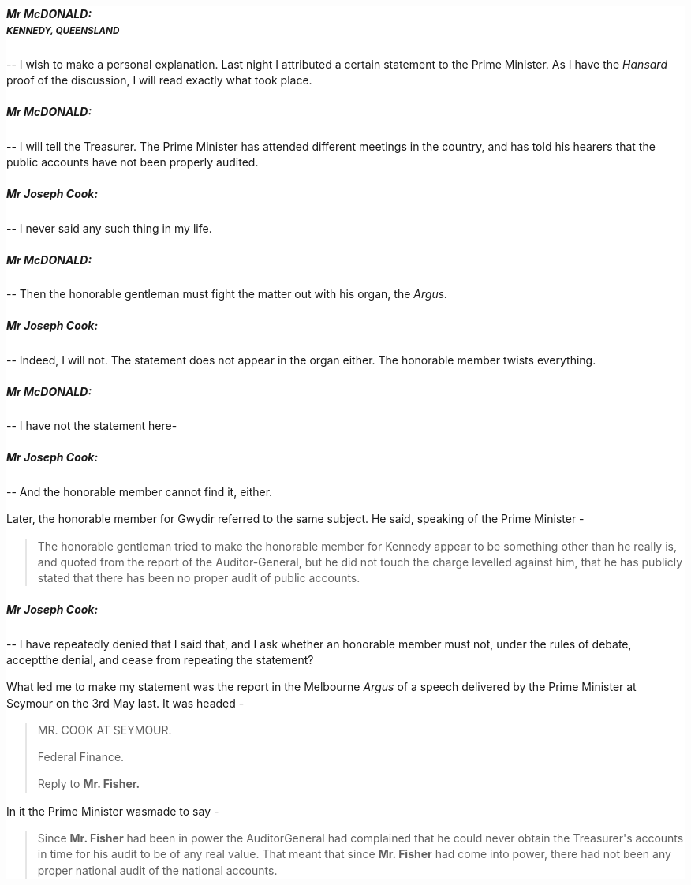 ##### Mr McDONALD:<br><small class="text-muted">KENNEDY, QUEENSLAND</small>

-- I wish to make a personal explanation. Last night I attributed  a  certain statement to the Prime Minister. As I have the  *Hansard*  proof of the discussion, I will read exactly what took place. 

##### Mr McDONALD:

-- I will tell the Treasurer. The Prime Minister has attended different meetings in the country, and has told his hearers that the public accounts have not been properly audited. 

##### Mr Joseph Cook:

-- I never said any such thing in my life. 

##### Mr McDONALD:

-- Then the honorable gentleman must fight the matter out with his organ, the  *Argus.* 

##### Mr Joseph Cook:

-- Indeed, I will not. The statement does not appear in the organ either. The honorable member twists everything. 

##### Mr McDONALD:

-- I have not the statement here- 

##### Mr Joseph Cook:

-- And the honorable member cannot find it, either. 

Later, the honorable member for Gwydir referred to the same subject. He said, speaking of the Prime Minister - 

  >The honorable gentleman tried to make the honorable member for Kennedy appear to be something other than he really is, and quoted from the report of the Auditor-General, but he did not touch the charge levelled against him, that he has publicly stated that there has been no proper audit of public accounts. 

##### Mr Joseph Cook:

-- I have repeatedly denied that I said that, and I ask whether an honorable member must not, under the rules of debate, acceptthe denial, and cease from repeating the statement? 

What led me to make my statement was the report in the Melbourne  *Argus*  of a speech delivered by the Prime Minister at Seymour on the 3rd May last. It was headed - 

  >MR. COOK AT SEYMOUR. 
  >
  >Federal Finance. 
  >
  >Reply to  **Mr. Fisher.** 

In it the Prime Minister wasmade to say - 

  >Since  **Mr. Fisher**  had been in power the AuditorGeneral had complained that he could never obtain the Treasurer's accounts in time for his audit to be of any real value. That meant that since  **Mr. Fisher**  had come into power, there had not been any proper national audit of the national accounts. 
